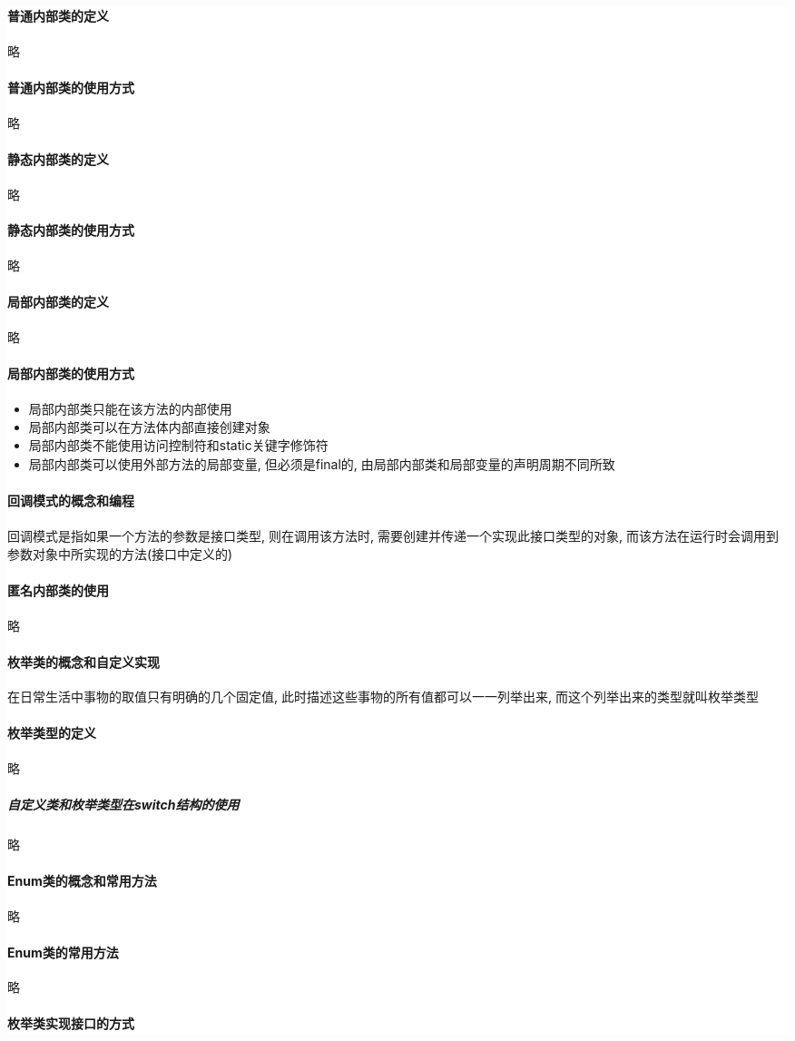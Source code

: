 #### 普通内部类的定义

略

#### 普通内部类的使用方式

略

#### 静态内部类的定义

略

#### 静态内部类的使用方式

略

#### 局部内部类的定义

略

#### 局部内部类的使用方式

- 局部内部类只能在该方法的内部使用
- 局部内部类可以在方法体内部直接创建对象
- 局部内部类不能使用访问控制符和static关键字修饰符
- 局部内部类可以使用外部方法的局部变量, 但必须是final的, 由局部内部类和局部变量的声明周期不同所致

#### 回调模式的概念和编程

回调模式是指如果一个方法的参数是接口类型, 则在调用该方法时, 需要创建并传递一个实现此接口类型的对象,
而该方法在运行时会调用到参数对象中所实现的方法(接口中定义的)

#### 匿名内部类的使用

略

#### 枚举类的概念和自定义实现

在日常生活中事物的取值只有明确的几个固定值, 此时描述这些事物的所有值都可以一一列举出来, 而这个列举出来的类型就叫枚举类型

#### 枚举类型的定义

略

##### 自定义类和枚举类型在switch结构的使用

略

#### Enum类的概念和常用方法

略

#### Enum类的常用方法

略

#### 枚举类实现接口的方式
